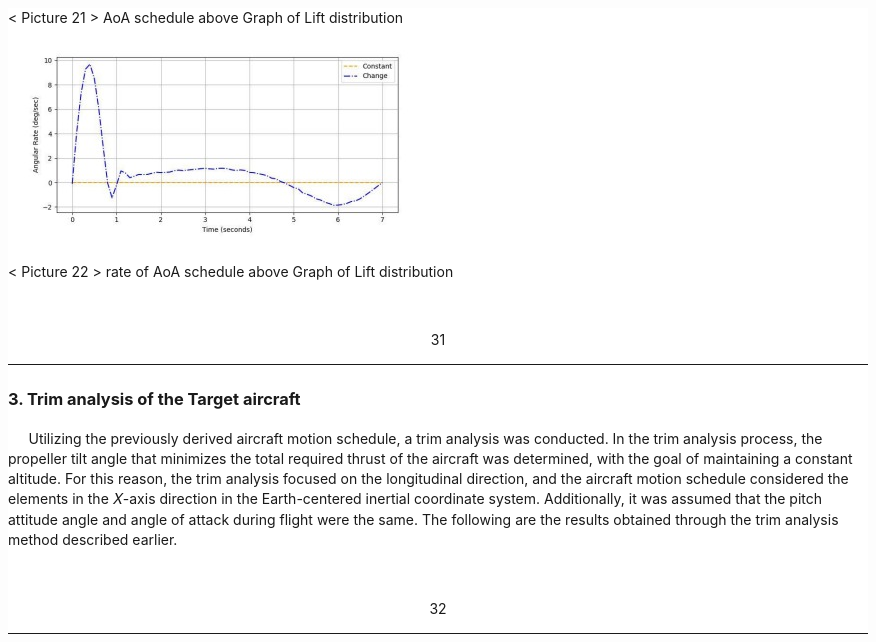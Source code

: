 < Picture 21 > AoA schedule above Graph of Lift distribution

!["AoA rate schedule"](/final%20image/image%2022.jpeg)

< Picture 22 > rate of AoA schedule above Graph of Lift distribution

</center>

<br>
<p align="center"> 31

----------------------------------------------------------------------------
### 3. Trim analysis of the Target aircraft
$\quad$ Utilizing the previously derived aircraft motion schedule, a trim analysis was conducted. In the trim analysis process, the propeller tilt angle that minimizes the total required thrust of the aircraft was determined, with the goal of maintaining a constant altitude. For this reason, the trim analysis focused on the longitudinal direction, and the aircraft motion schedule considered the elements in the 𝑋-axis direction in the Earth-centered inertial coordinate system. Additionally, it was assumed that the pitch attitude angle and angle of attack during flight were the same. The following are the results obtained through the trim analysis method described earlier.

<br>
<p align="center"> 32

----------------------------------------------------------------------------

<center>

